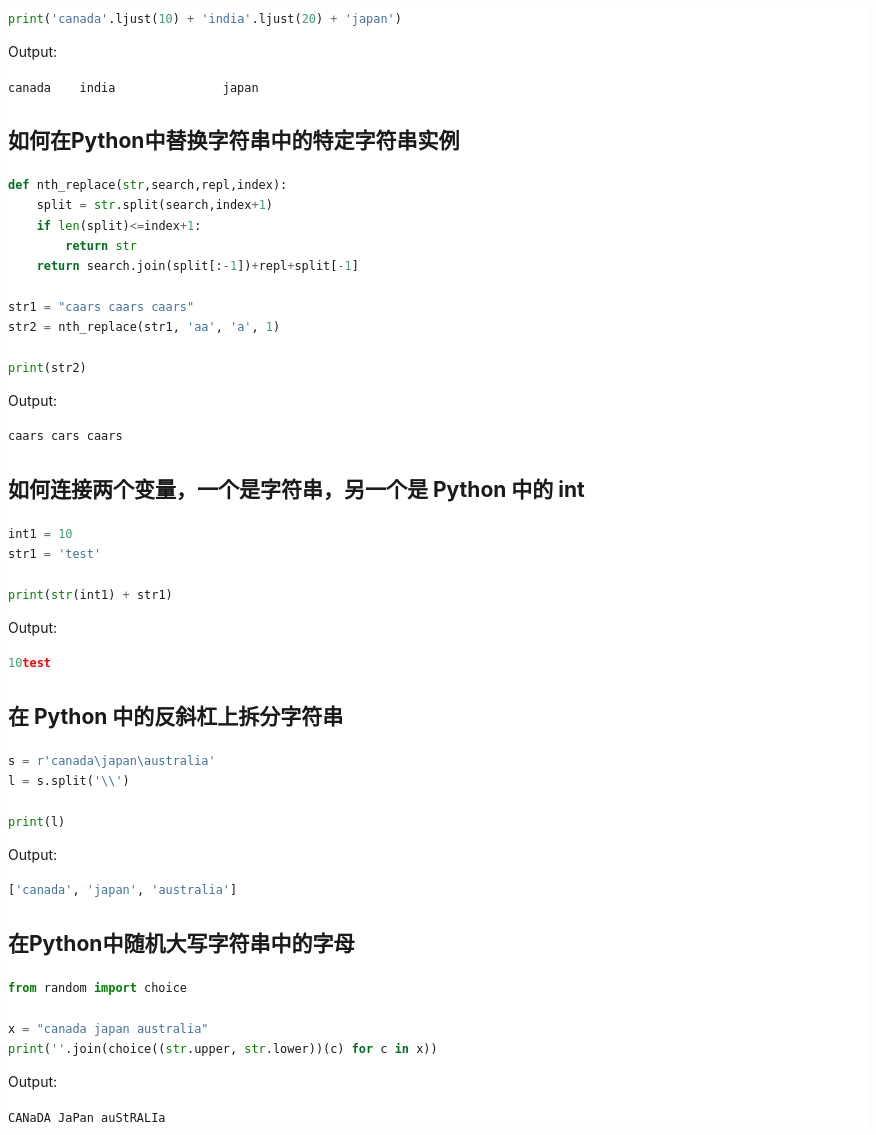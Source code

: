 ```python
print('canada'.ljust(10) + 'india'.ljust(20) + 'japan')
```
Output:
```python
canada    india               japan
```
<a name="NUcPZ"></a>
## 如何在Python中替换字符串中的特定字符串实例
```python
def nth_replace(str,search,repl,index):
    split = str.split(search,index+1)
    if len(split)<=index+1:
        return str
    return search.join(split[:-1])+repl+split[-1]

str1 = "caars caars caars"
str2 = nth_replace(str1, 'aa', 'a', 1)

print(str2)
```
Output:
```python
caars cars caars
```
<a name="gpgU2"></a>
## 如何连接两个变量，一个是字符串，另一个是 Python 中的 int
```python
int1 = 10
str1 = 'test'

print(str(int1) + str1)
```
Output:
```python
10test
```
<a name="m04Vq"></a>
## 在 Python 中的反斜杠上拆分字符串
```python
s = r'canada\japan\australia'
l = s.split('\\')

print(l)
```
Output:
```python
['canada', 'japan', 'australia']
```
<a name="Bwiok"></a>
## 在Python中随机大写字符串中的字母
```python
from random import choice

x = "canada japan australia"
print(''.join(choice((str.upper, str.lower))(c) for c in x))
```
Output:
```python
CANaDA JaPan auStRALIa
```
<a name="SmnKn"></a>